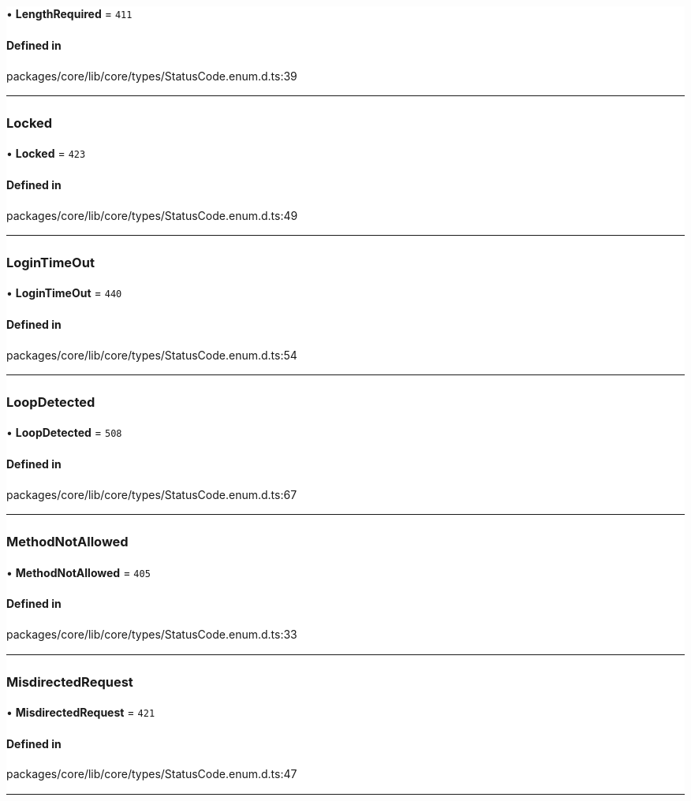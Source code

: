 • **LengthRequired** = ``411``

#### Defined in

packages/core/lib/core/types/StatusCode.enum.d.ts:39

___

### Locked

• **Locked** = ``423``

#### Defined in

packages/core/lib/core/types/StatusCode.enum.d.ts:49

___

### LoginTimeOut

• **LoginTimeOut** = ``440``

#### Defined in

packages/core/lib/core/types/StatusCode.enum.d.ts:54

___

### LoopDetected

• **LoopDetected** = ``508``

#### Defined in

packages/core/lib/core/types/StatusCode.enum.d.ts:67

___

### MethodNotAllowed

• **MethodNotAllowed** = ``405``

#### Defined in

packages/core/lib/core/types/StatusCode.enum.d.ts:33

___

### MisdirectedRequest

• **MisdirectedRequest** = ``421``

#### Defined in

packages/core/lib/core/types/StatusCode.enum.d.ts:47

___
